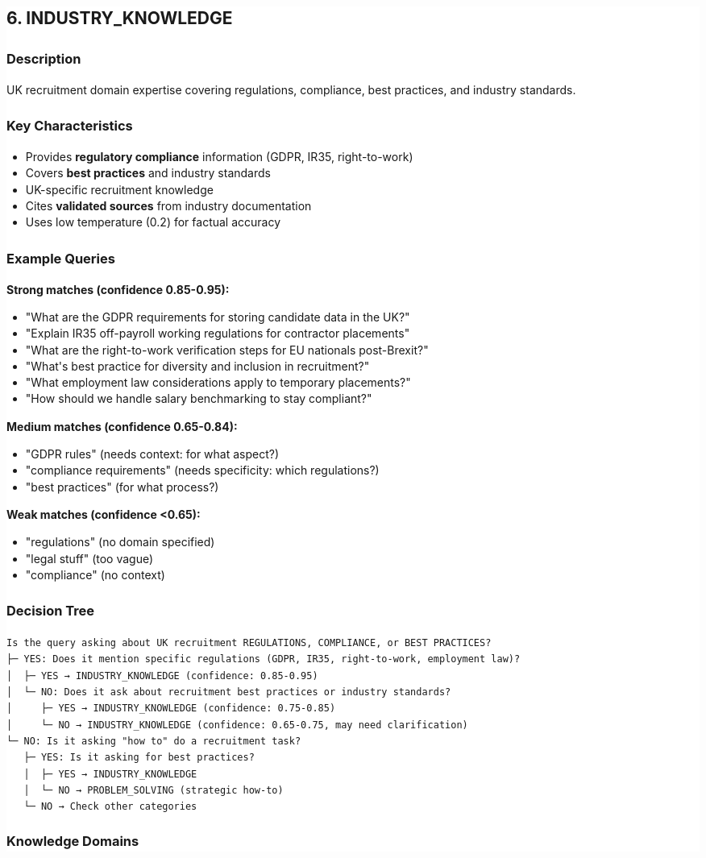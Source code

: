 
## 6. INDUSTRY_KNOWLEDGE

### Description
UK recruitment domain expertise covering regulations, compliance, best practices, and industry standards.

### Key Characteristics
- Provides **regulatory compliance** information (GDPR, IR35, right-to-work)
- Covers **best practices** and industry standards
- UK-specific recruitment knowledge
- Cites **validated sources** from industry documentation
- Uses low temperature (0.2) for factual accuracy

### Example Queries

**Strong matches (confidence 0.85-0.95):**
- "What are the GDPR requirements for storing candidate data in the UK?"
- "Explain IR35 off-payroll working regulations for contractor placements"
- "What are the right-to-work verification steps for EU nationals post-Brexit?"
- "What's best practice for diversity and inclusion in recruitment?"
- "What employment law considerations apply to temporary placements?"
- "How should we handle salary benchmarking to stay compliant?"

**Medium matches (confidence 0.65-0.84):**
- "GDPR rules" (needs context: for what aspect?)
- "compliance requirements" (needs specificity: which regulations?)
- "best practices" (for what process?)

**Weak matches (confidence <0.65):**
- "regulations" (no domain specified)
- "legal stuff" (too vague)
- "compliance" (no context)

### Decision Tree

```
Is the query asking about UK recruitment REGULATIONS, COMPLIANCE, or BEST PRACTICES?
├─ YES: Does it mention specific regulations (GDPR, IR35, right-to-work, employment law)?
│  ├─ YES → INDUSTRY_KNOWLEDGE (confidence: 0.85-0.95)
│  └─ NO: Does it ask about recruitment best practices or industry standards?
│     ├─ YES → INDUSTRY_KNOWLEDGE (confidence: 0.75-0.85)
│     └─ NO → INDUSTRY_KNOWLEDGE (confidence: 0.65-0.75, may need clarification)
└─ NO: Is it asking "how to" do a recruitment task?
   ├─ YES: Is it asking for best practices?
   │  ├─ YES → INDUSTRY_KNOWLEDGE
   │  └─ NO → PROBLEM_SOLVING (strategic how-to)
   └─ NO → Check other categories
```

### Knowledge Domains

